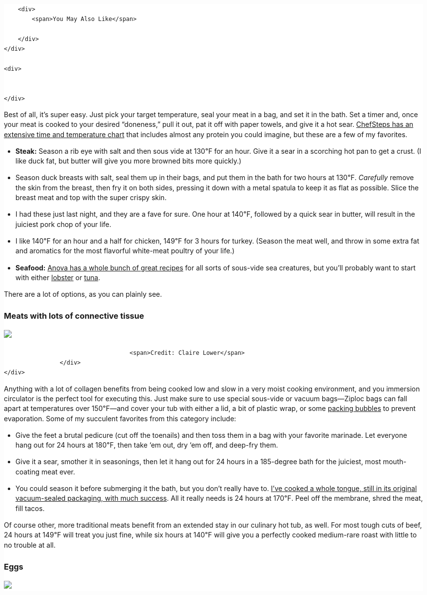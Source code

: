         <div>
            <span>You May Also Like</span>
            
        </div>
    </div>

    <div>
        
        
    </div>
    
</div>
<p>Best of all, it’s super easy. Just pick your target temperature, seal your meat in a bag, and set it in the bath. Set a timer and, once your meat is cooked to your desired “doneness,” pull it out, pat it off with paper towels, and give it a hot sear. <a href="https://www.chefsteps.com/activities/sous-vide-time-and-temperature-guide">ChefSteps has an extensive time and temperature chart</a> that includes almost any protein you could imagine, but these are a few of my favorites.</p><ul><li><p><strong>Steak:</strong> Season a rib eye with salt and then sous vide at 130℉  for an hour. Give it a sear in a scorching hot pan to get a crust. (I like duck fat, but butter will give you more browned bits more quickly.)<br></p></li><li><p> Season duck breasts with salt, seal them up in their bags, and put them in the bath for two hours at 130℉. <em>Carefully</em> remove the skin from the breast, then fry it on both sides, pressing it down with a metal spatula to keep it as flat as possible. Slice the breast meat and top with the super crispy skin.</p></li><li><p> I had these just last night, and they are a fave for sure. One hour at 140℉, followed by a quick sear in butter, will result in the juiciest pork chop of your life. </p></li><li><p>I like 140℉ for an hour and a half for chicken, 149℉ for 3 hours for turkey. (Season the meat well, and throw in some extra fat and aromatics for the most flavorful white-meat poultry of your life.) <br></p></li><li><p><strong>Seafood:</strong> <a href="https://recipes.anovaculinary.com/">Anova has a whole bunch of great recipes</a> for all sorts of sous-vide sea creatures, but you’ll probably want to start with either <a href="https://recipes.anovaculinary.com/recipe/sous-vide-lobster">lobster</a> or <a href="https://recipes.anovaculinary.com/recipe/sous-vide-tuna">tuna</a>.</p></li></ul><p>There are a lot of options, as you can plainly see.</p><h3>Meats with lots of connective tissue</h3><div>
    <div>
                    <img src="https://lifehacker.com/imagery/articles/01HF2GPJSGBQVHAFFY337CF1VC/images-2.fill.size_800x450.v1699833513.png">
            </div>
            <div>
                            
                                        <span>Credit: Claire Lower</span>
                    </div>
    </div>
<p>Anything with a lot of collagen benefits from being cooked low and slow in a very moist cooking environment, and you immersion circulator is the perfect tool for executing this. Just make sure to use special sous-vide or vacuum bags—Ziploc bags can fall apart at temperatures over 150℉—and cover your tub with either a lid, a bit of plastic wrap, or some <a href="http://skillet.lifehacker.com/use-bubble-wrap-to-insulate-your-sous-vide-tub-1792799543">packing bubbles</a> to prevent evaporation. Some of my succulent favorites from this category include:</p><ul><li><p> Give the feet a brutal pedicure (cut off the toenails) and then toss them in a bag with your favorite marinade. Let everyone hang out for 24 hours at 180℉, then take ‘em out, dry ‘em off, and deep-fry them.</p></li><li><p> Give it a sear, smother it in seasonings, then let it hang out for 24 hours in a 185-degree bath for the juiciest, most mouth-coating meat ever.  </p></li><li><p> You could season it before submerging it the bath, but you don’t really have to. <a href="http://skillet.lifehacker.com/will-it-sous-vide-totally-tasty-beef-tongue-1787509667#_ga=2.155423672.281393001.1496353567-1559755781.1494965787">I’ve cooked a whole tongue, still in its original vacuum-sealed packaging, with much success</a>. All it really needs is 24 hours at 170℉. Peel off the membrane, shred the meat, fill tacos. <br></p></li></ul><p>Of course other, more traditional meats benefit from an extended stay in our culinary hot tub, as well. For most tough cuts of beef, 24 hours at 149℉ will treat you just fine, while six hours at 140℉ will give you a perfectly cooked medium-rare roast with little to no trouble at all. </p><h3>Eggs</h3><div>
    <div>
                    <img src="https://lifehacker.com/imagery/articles/01HF2GPJSGBQVHAFFY337CF1VC/images-3.fill.size_800x450.v1699833513.jpg">
            </div>
            <div>
                            